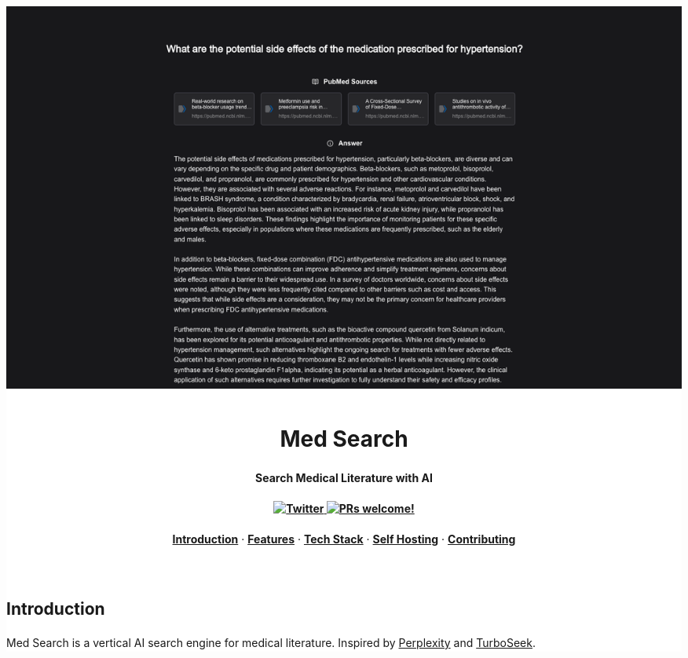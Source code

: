 <img alt="Med Search" src="https://github.com/behrendco/med-search/blob/main/public/app-preview.png" width="100%">
<h1 align="center">Med Search</h1>
<p align="center"><b>Search Medical Literature with AI</b></p>

<h4 align="center">
  <a href="https://twitter.com/behrend_co">
    <img src="https://img.shields.io/twitter/follow/behrend_co?style=flat&label=%40behrend_co&logo=twitter&color=0bf&logoColor=fff" alt="Twitter" />
  </a>
  <a href="https://github.com/behrendco/med-search/pull">
    <img src="https://img.shields.io/badge/PRs-Welcome-brightgreen" alt="PRs welcome!" />
  </a>
</h4>

<p align="center">
  <a href="#introduction"><strong>Introduction</strong></a> ·
  <a href="#features"><strong>Features</strong></a> ·
  <a href="#tech-stack"><strong>Tech Stack</strong></a> ·
  <a href="#self-hosting"><strong>Self Hosting</strong></a> ·
  <a href="#contributing"><strong>Contributing</strong></a>
</p>
<br/>

## Introduction

Med Search is a vertical AI search engine for medical literature. Inspired by [Perplexity](https://perplexity.ai) and [TurboSeek](https://www.turboseek.io).

